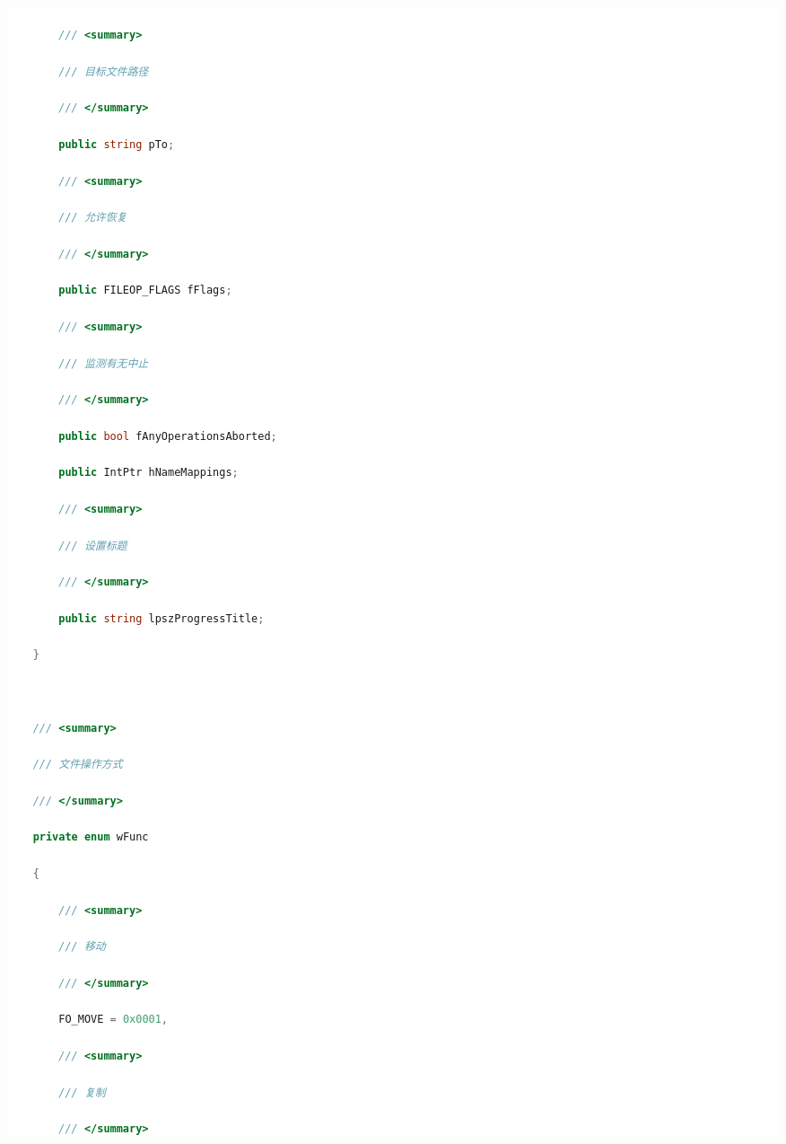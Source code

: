```csharp

        /// <summary>

        /// 目标文件路径

        /// </summary>

        public string pTo;

        /// <summary>

        /// 允许恢复

        /// </summary>

        public FILEOP_FLAGS fFlags;

        /// <summary>

        /// 监测有无中止

        /// </summary>

        public bool fAnyOperationsAborted;

        public IntPtr hNameMappings;

        /// <summary>

        /// 设置标题

        /// </summary>

        public string lpszProgressTitle;

    }



    /// <summary>

    /// 文件操作方式

    /// </summary>

    private enum wFunc

    {

        /// <summary>

        /// 移动

        /// </summary>

        FO_MOVE = 0x0001,

        /// <summary>

        /// 复制

        /// </summary>

```